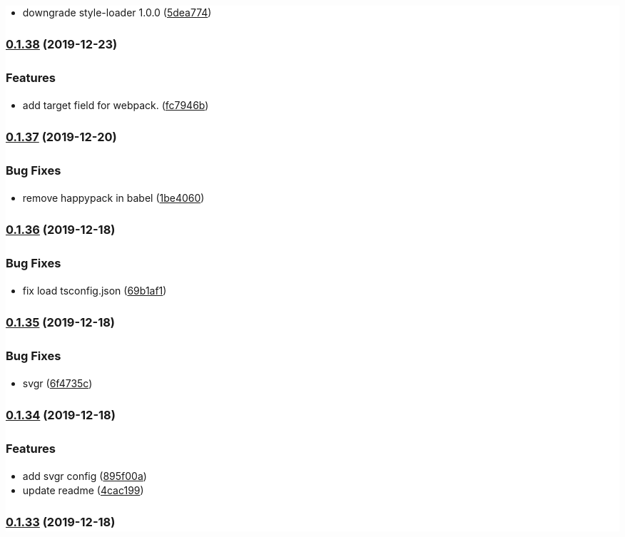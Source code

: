 * downgrade style-loader 1.0.0 ([5dea774](https://github.com/juicecube/mlz-pack/commit/5dea774877c65549dda1466e227f6d87db019b6a))

### [0.1.38](https://github.com/juicecube/mlz-pack/compare/v0.1.37...v0.1.38) (2019-12-23)


### Features

* add target field for webpack. ([fc7946b](https://github.com/juicecube/mlz-pack/commit/fc7946bd814db9dfa7ebd14f78fe9687e6afa791))

### [0.1.37](https://github.com/juicecube/mlz-pack/compare/v0.1.36...v0.1.37) (2019-12-20)


### Bug Fixes

* remove happypack in babel ([1be4060](https://github.com/juicecube/mlz-pack/commit/1be40606322f5954fedb3fa6874de81e69d2161b))

### [0.1.36](https://github.com/juicecube/mlz-pack/compare/v0.1.35...v0.1.36) (2019-12-18)


### Bug Fixes

* fix load tsconfig.json ([69b1af1](https://github.com/juicecube/mlz-pack/commit/69b1af120141f8ce246e721a05e417be1a8e4be2))

### [0.1.35](https://github.com/juicecube/mlz-pack/compare/v0.1.34...v0.1.35) (2019-12-18)


### Bug Fixes

* svgr ([6f4735c](https://github.com/juicecube/mlz-pack/commit/6f4735c04ba9161906252d732fa0c1f6002cb341))

### [0.1.34](https://github.com/juicecube/mlz-pack/compare/v0.1.33...v0.1.34) (2019-12-18)


### Features

* add svgr config ([895f00a](https://github.com/juicecube/mlz-pack/commit/895f00a0ea0f4b792cf134caa49315b576d5d390))
* update readme ([4cac199](https://github.com/juicecube/mlz-pack/commit/4cac199f965b817ed9f7eb8167e29e21f43dd622))

### [0.1.33](https://github.com/juicecube/mlz-pack/compare/v0.1.32...v0.1.33) (2019-12-18)
